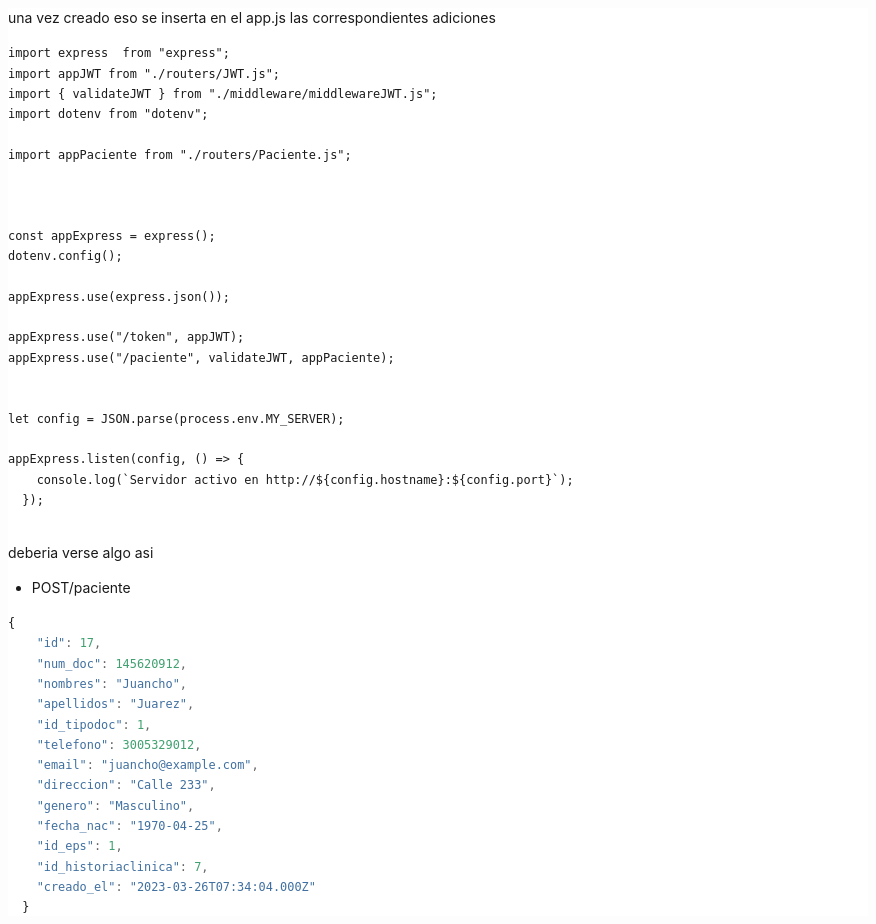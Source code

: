 una vez creado eso se inserta en el app.js las correspondientes adiciones

```
import express  from "express";
import appJWT from "./routers/JWT.js";
import { validateJWT } from "./middleware/middlewareJWT.js";
import dotenv from "dotenv";

import appPaciente from "./routers/Paciente.js";



const appExpress = express();
dotenv.config();

appExpress.use(express.json());

appExpress.use("/token", appJWT);
appExpress.use("/paciente", validateJWT, appPaciente);


let config = JSON.parse(process.env.MY_SERVER);

appExpress.listen(config, () => {
    console.log(`Servidor activo en http://${config.hostname}:${config.port}`);
  });
  
```



deberia verse algo asi



















* POST/paciente

```javascript
{
    "id": 17,
    "num_doc": 145620912,
    "nombres": "Juancho",
    "apellidos": "Juarez",
    "id_tipodoc": 1,
    "telefono": 3005329012,
    "email": "juancho@example.com",
    "direccion": "Calle 233",
    "genero": "Masculino",
    "fecha_nac": "1970-04-25",
    "id_eps": 1,
    "id_historiaclinica": 7,
    "creado_el": "2023-03-26T07:34:04.000Z"
  }
```
